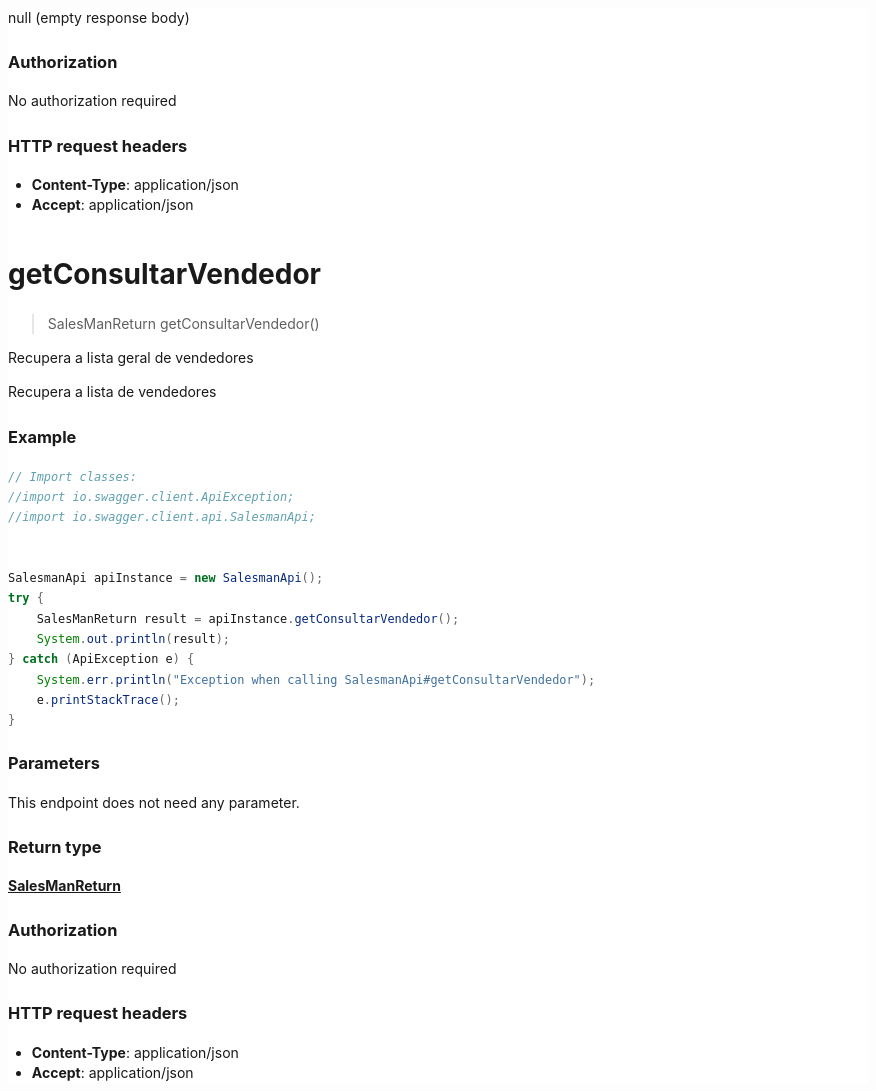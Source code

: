 null (empty response body)

### Authorization

No authorization required

### HTTP request headers

 - **Content-Type**: application/json
 - **Accept**: application/json

<a name="getConsultarVendedor"></a>
# **getConsultarVendedor**
> SalesManReturn getConsultarVendedor()

Recupera a lista geral de vendedores

Recupera a lista de vendedores

### Example
```java
// Import classes:
//import io.swagger.client.ApiException;
//import io.swagger.client.api.SalesmanApi;


SalesmanApi apiInstance = new SalesmanApi();
try {
    SalesManReturn result = apiInstance.getConsultarVendedor();
    System.out.println(result);
} catch (ApiException e) {
    System.err.println("Exception when calling SalesmanApi#getConsultarVendedor");
    e.printStackTrace();
}
```

### Parameters
This endpoint does not need any parameter.

### Return type

[**SalesManReturn**](SalesManReturn.md)

### Authorization

No authorization required

### HTTP request headers

 - **Content-Type**: application/json
 - **Accept**: application/json
